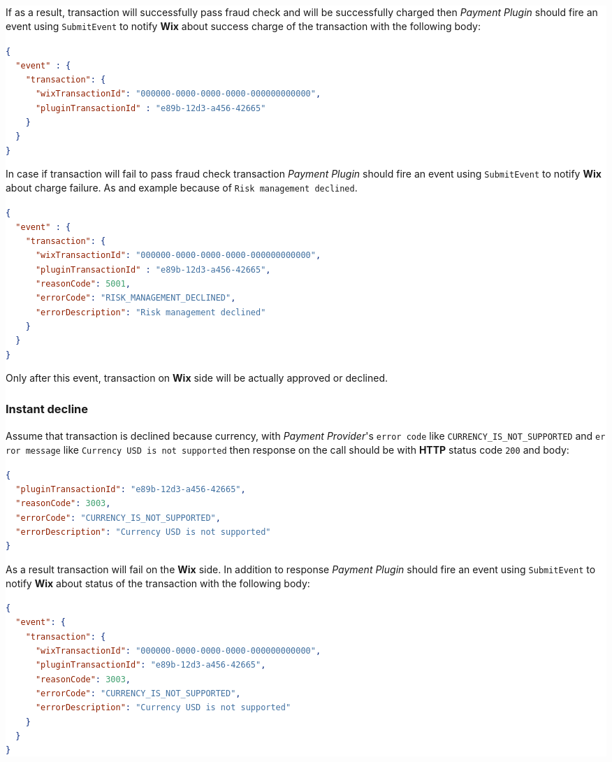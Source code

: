 If as a result, transaction will successfully pass fraud check and will be successfully charged then *Payment Plugin* should fire an event using `SubmitEvent` to notify __Wix__ about success charge of the transaction with the following body:

```json
{
  "event" : {
    "transaction": {
      "wixTransactionId": "000000-0000-0000-0000-000000000000",
      "pluginTransactionId" : "e89b-12d3-a456-42665"
    }
  }
}
```

In case if transaction will fail to pass fraud check transaction *Payment Plugin* should fire an event using `SubmitEvent` to notify __Wix__ about charge failure.
As and example because of `Risk management declined`.

```json
{
  "event" : {
    "transaction": {
      "wixTransactionId": "000000-0000-0000-0000-000000000000",
      "pluginTransactionId" : "e89b-12d3-a456-42665",
      "reasonCode": 5001,
      "errorCode": "RISK_MANAGEMENT_DECLINED",
      "errorDescription": "Risk management declined"
    }
  }
}
```

Only after this event, transaction on __Wix__ side will be actually approved or declined.

### Instant decline
Assume that transaction is declined because currency, with *Payment Provider*'s `error code`  like `CURRENCY_IS_NOT_SUPPORTED` and `error message` like `Currency USD is not supported` then response on the call should be with __HTTP__ status code `200` and body:
```json
{
  "pluginTransactionId": "e89b-12d3-a456-42665",
  "reasonCode": 3003,
  "errorCode": "CURRENCY_IS_NOT_SUPPORTED",
  "errorDescription": "Currency USD is not supported"
}
```

As a result transaction will fail on the __Wix__ side.
In addition to response *Payment Plugin* should fire an event using `SubmitEvent` to notify __Wix__ about status of the transaction with the following body:

```json
{
  "event": {
    "transaction": {
      "wixTransactionId": "000000-0000-0000-0000-000000000000",
      "pluginTransactionId": "e89b-12d3-a456-42665",
      "reasonCode": 3003,
      "errorCode": "CURRENCY_IS_NOT_SUPPORTED",
      "errorDescription": "Currency USD is not supported"
    }
  }
}
```